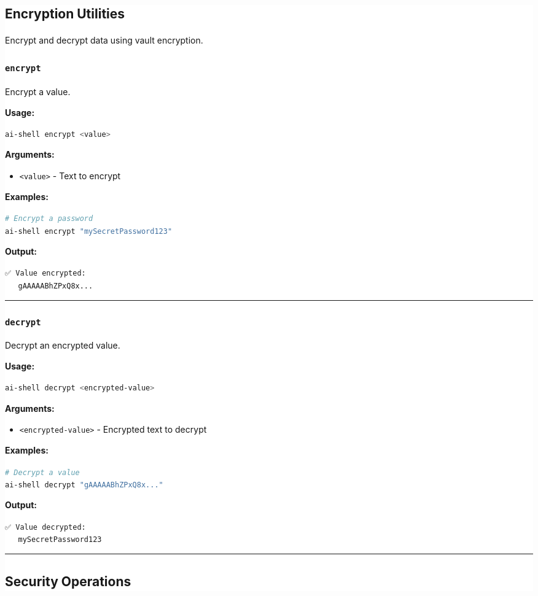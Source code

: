 ## Encryption Utilities

Encrypt and decrypt data using vault encryption.

### `encrypt`

Encrypt a value.

**Usage:**
```bash
ai-shell encrypt <value>
```

**Arguments:**
- `<value>` - Text to encrypt

**Examples:**
```bash
# Encrypt a password
ai-shell encrypt "mySecretPassword123"
```

**Output:**
```
✅ Value encrypted:
   gAAAAABhZPxQ8x...
```

---

### `decrypt`

Decrypt an encrypted value.

**Usage:**
```bash
ai-shell decrypt <encrypted-value>
```

**Arguments:**
- `<encrypted-value>` - Encrypted text to decrypt

**Examples:**
```bash
# Decrypt a value
ai-shell decrypt "gAAAAABhZPxQ8x..."
```

**Output:**
```
✅ Value decrypted:
   mySecretPassword123
```

---

## Security Operations
